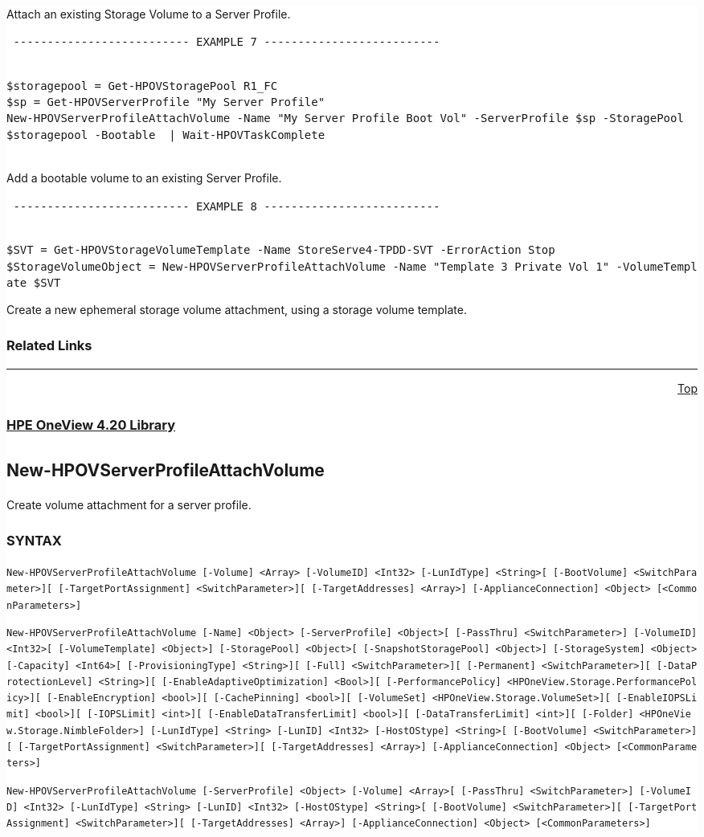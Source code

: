 </pre>
Attach an existing Storage Volume to a Server Profile.


 <pre> -------------------------- EXAMPLE 7 --------------------------<p>
$storagepool = Get-HPOVStoragePool R1_FC
$sp = Get-HPOVServerProfile "My Server Profile"
New-HPOVServerProfileAttachVolume -Name "My Server Profile Boot Vol" -ServerProfile $sp -StoragePool $storagepool -Bootable  | Wait-HPOVTaskComplete

</pre>
Add a bootable volume to an existing Server Profile.


 <pre> -------------------------- EXAMPLE 8 --------------------------<p>
$SVT = Get-HPOVStorageVolumeTemplate -Name StoreServe4-TPDD-SVT -ErrorAction Stop
$StorageVolumeObject = New-HPOVServerProfileAttachVolume -Name "Template 3 Private Vol 1" -VolumeTemplate $SVT
</pre>
Create a new ephemeral storage volume attachment, using a storage volume template.



### Related Links



***
<div align=right><a href="#Top">Top</a></div>
 <a name="4.20"></a>

### <u>HPE OneView 4.20 Library</u>

## New-HPOVServerProfileAttachVolume
<p>
Create volume attachment for a server profile.

### SYNTAX
<p>
<pre><code>New-HPOVServerProfileAttachVolume [-Volume] &lt;Array&gt; [-VolumeID] &lt;Int32&gt; [-LunIdType] &lt;String&gt;[ [-BootVolume] &lt;SwitchParameter&gt;][ [-TargetPortAssignment] &lt;SwitchParameter&gt;][ [-TargetAddresses] &lt;Array&gt;] [-ApplianceConnection] &lt;Object&gt; [&lt;CommonParameters&gt;]</code></pre>
 <pre><code>New-HPOVServerProfileAttachVolume [-Name] &lt;Object&gt; [-ServerProfile] &lt;Object&gt;[ [-PassThru] &lt;SwitchParameter&gt;] [-VolumeID] &lt;Int32&gt;[ [-VolumeTemplate] &lt;Object&gt;] [-StoragePool] &lt;Object&gt;[ [-SnapshotStoragePool] &lt;Object&gt;] [-StorageSystem] &lt;Object&gt; [-Capacity] &lt;Int64&gt;[ [-ProvisioningType] &lt;String&gt;][ [-Full] &lt;SwitchParameter&gt;][ [-Permanent] &lt;SwitchParameter&gt;][ [-DataProtectionLevel] &lt;String&gt;][ [-EnableAdaptiveOptimization] &lt;Bool&gt;][ [-PerformancePolicy] &lt;HPOneView.Storage.PerformancePolicy&gt;][ [-EnableEncryption] &lt;bool&gt;][ [-CachePinning] &lt;bool&gt;][ [-VolumeSet] &lt;HPOneView.Storage.VolumeSet&gt;][ [-EnableIOPSLimit] &lt;bool&gt;][ [-IOPSLimit] &lt;int&gt;][ [-EnableDataTransferLimit] &lt;bool&gt;][ [-DataTransferLimit] &lt;int&gt;][ [-Folder] &lt;HPOneView.Storage.NimbleFolder&gt;] [-LunIdType] &lt;String&gt; [-LunID] &lt;Int32&gt; [-HostOStype] &lt;String&gt;[ [-BootVolume] &lt;SwitchParameter&gt;][ [-TargetPortAssignment] &lt;SwitchParameter&gt;][ [-TargetAddresses] &lt;Array&gt;] [-ApplianceConnection] &lt;Object&gt; [&lt;CommonParameters&gt;]</code></pre>
 <pre><code>New-HPOVServerProfileAttachVolume [-ServerProfile] &lt;Object&gt; [-Volume] &lt;Array&gt;[ [-PassThru] &lt;SwitchParameter&gt;] [-VolumeID] &lt;Int32&gt; [-LunIdType] &lt;String&gt; [-LunID] &lt;Int32&gt; [-HostOStype] &lt;String&gt;[ [-BootVolume] &lt;SwitchParameter&gt;][ [-TargetPortAssignment] &lt;SwitchParameter&gt;][ [-TargetAddresses] &lt;Array&gt;] [-ApplianceConnection] &lt;Object&gt; [&lt;CommonParameters&gt;]</code></pre>
